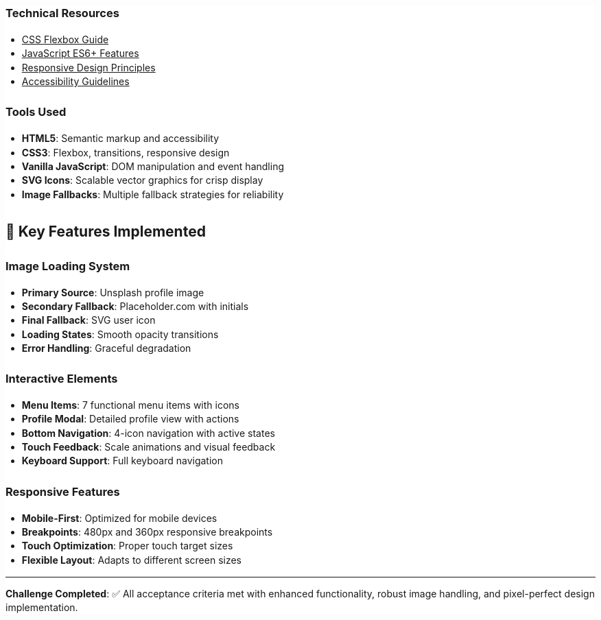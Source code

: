 ### Technical Resources

- [CSS Flexbox Guide](https://css-tricks.com/snippets/css/a-guide-to-flexbox/)
- [JavaScript ES6+ Features](https://developer.mozilla.org/en-US/docs/Web/JavaScript)
- [Responsive Design Principles](https://web.dev/responsive-web-design-basics/)
- [Accessibility Guidelines](https://www.w3.org/WAI/WCAG21/quickref/)

### Tools Used

- **HTML5**: Semantic markup and accessibility
- **CSS3**: Flexbox, transitions, responsive design
- **Vanilla JavaScript**: DOM manipulation and event handling
- **SVG Icons**: Scalable vector graphics for crisp display
- **Image Fallbacks**: Multiple fallback strategies for reliability

## 🎯 Key Features Implemented

### Image Loading System

- **Primary Source**: Unsplash profile image
- **Secondary Fallback**: Placeholder.com with initials
- **Final Fallback**: SVG user icon
- **Loading States**: Smooth opacity transitions
- **Error Handling**: Graceful degradation

### Interactive Elements

- **Menu Items**: 7 functional menu items with icons
- **Profile Modal**: Detailed profile view with actions
- **Bottom Navigation**: 4-icon navigation with active states
- **Touch Feedback**: Scale animations and visual feedback
- **Keyboard Support**: Full keyboard navigation

### Responsive Features

- **Mobile-First**: Optimized for mobile devices
- **Breakpoints**: 480px and 360px responsive breakpoints
- **Touch Optimization**: Proper touch target sizes
- **Flexible Layout**: Adapts to different screen sizes

---

**Challenge Completed**: ✅ All acceptance criteria met with enhanced functionality, robust image handling, and pixel-perfect design implementation.
